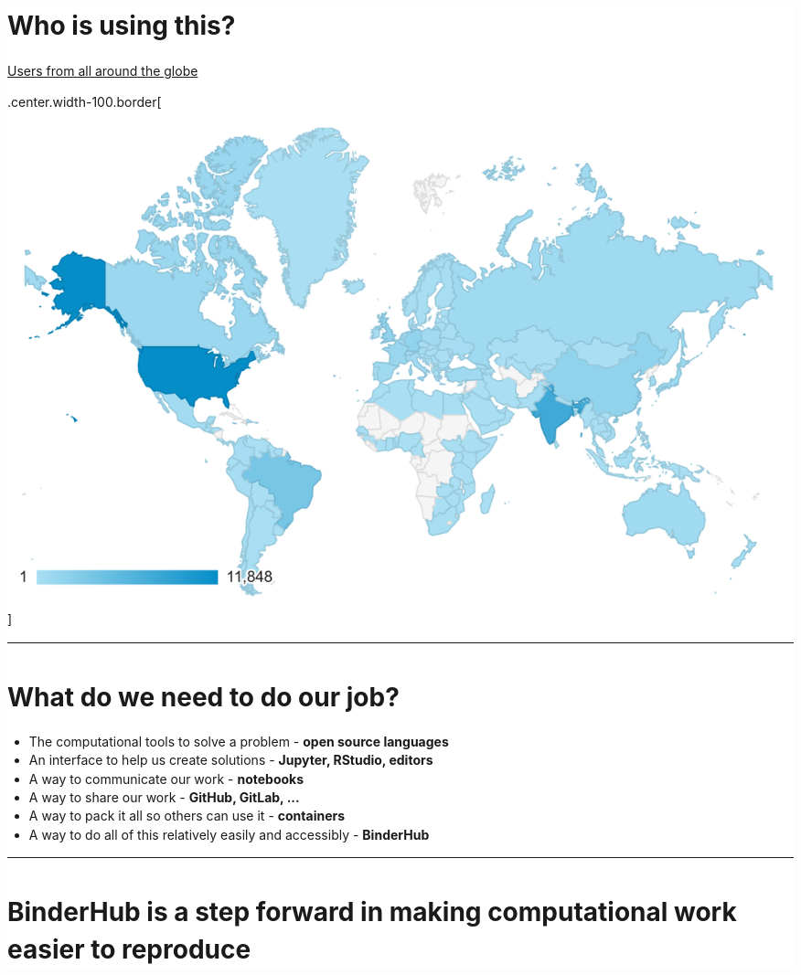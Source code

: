 
# Who is using this?

[Users from all around the globe](https://analytics.google.com/analytics/web/#/report/visitors-geo/a101904940w149250546p154152886)

.center.width-100.border[![](img/binder-map-of-users.png)]

---

# What do we need to do our job?

* The computational tools to solve a problem - **open source languages**
* An interface to help us create solutions - **Jupyter, RStudio, editors**
* A way to communicate our work - **notebooks**
* A way to share our work - **GitHub, GitLab, ...**
* A way to pack it all so others can use it - **containers**
* A way to do all of this relatively easily and accessibly - **BinderHub**

---

# BinderHub is a step forward in making computational work easier to reproduce
